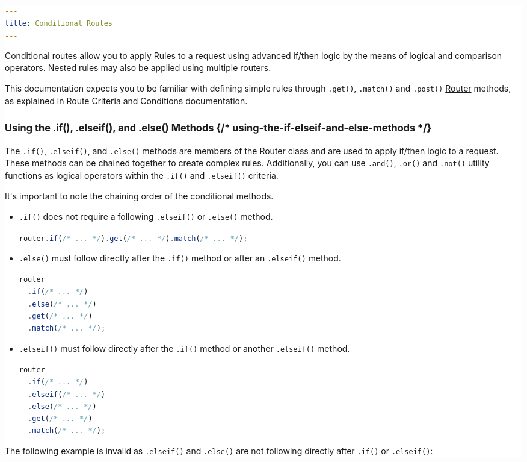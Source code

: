 ```yaml
---
title: Conditional Routes
---
```


Conditional routes allow you to apply [Rules](/guides/performance/rules) to a request using advanced if/then logic by the means of logical and comparison operators. [Nested rules](#nested-rules) may also be applied using multiple routers.

<Callout type="important">

This documentation expects you to be familiar with defining simple rules through `.get()`, `.match()` and `.post()` [Router](/docs/api/core/classes/router_Router.default.html) methods, as explained in [Route Criteria and Conditions](/guides/performance/cdn_as_code/route_criteria) documentation.

</Callout>

### Using the .if(), .elseif(), and .else() Methods {/* using-the-if-elseif-and-else-methods */}

The `.if()`, `.elseif()`, and `.else()` methods are members of the [Router](/docs/api/core/classes/router_Router.default.html) class and are used to apply if/then logic to a request. These methods can be chained together to create complex rules. Additionally, you can use [`.and()`](/docs/api/core/functions/router_RouteCriteria.and.html), [`.or()`](/docs/api/core/functions/router_RouteCriteria.or.html) and [`.not()`](/docs/api/core/functions/router_RouteCriteria.not.html) utility functions as logical operators within the `.if()` and `.elseif()` criteria.

It's important to note the chaining order of the conditional methods.

- `.if()` does not require a following `.elseif()` or `.else()` method.

  ```js
  router.if(/* ... */).get(/* ... */).match(/* ... */);
  ```

- `.else()` must follow directly after the `.if()` method or after an `.elseif()` method.

  ```js
  router
    .if(/* ... */)
    .else(/* ... */)
    .get(/* ... */)
    .match(/* ... */);
  ```

- `.elseif()` must follow directly after the `.if()` method or another `.elseif()` method.

  ```js
  router
    .if(/* ... */)
    .elseif(/* ... */)
    .else(/* ... */)
    .get(/* ... */)
    .match(/* ... */);
  ```

The following example is invalid as `.elseif()` and `.else()` are not following directly after `.if()` or `.elseif()`:
